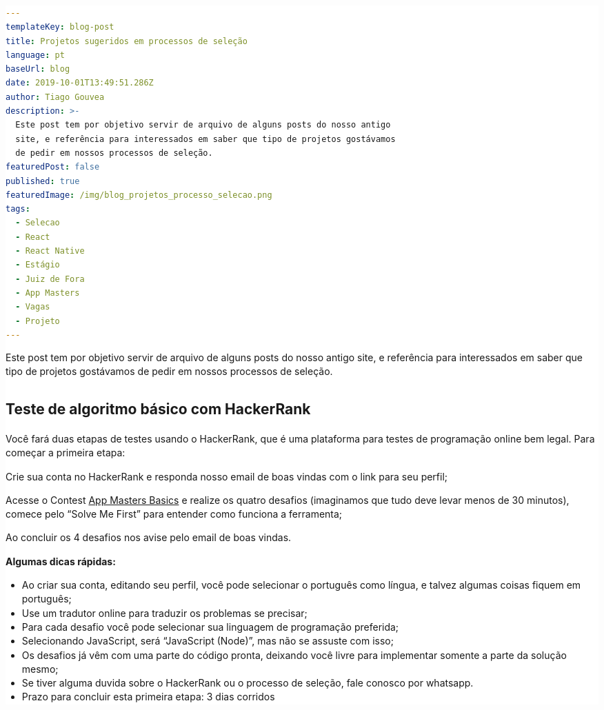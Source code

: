 ```yaml
---
templateKey: blog-post
title: Projetos sugeridos em processos de seleção
language: pt
baseUrl: blog
date: 2019-10-01T13:49:51.286Z
author: Tiago Gouvea
description: >-
  Este post tem por objetivo servir de arquivo de alguns posts do nosso antigo
  site, e referência para interessados em saber que tipo de projetos gostávamos
  de pedir em nossos processos de seleção.
featuredPost: false
published: true
featuredImage: /img/blog_projetos_processo_selecao.png
tags:
  - Selecao
  - React
  - React Native
  - Estágio
  - Juiz de Fora
  - App Masters
  - Vagas
  - Projeto
---
```

Este post tem por objetivo servir de arquivo de alguns posts do nosso antigo site, e referência para interessados em saber que tipo de projetos gostávamos de pedir em nossos processos de seleção.


## Teste de algoritmo básico com HackerRank

Você fará duas etapas de testes usando o HackerRank, que é uma plataforma para testes de programação online bem legal. Para começar a primeira etapa:

Crie sua conta no HackerRank e responda nosso email de boas vindas com o link para seu perfil;

Acesse o Contest [App Masters Basics](https://www.hackerrank.com/app-masters-basics) e realize os quatro desafios (imaginamos que tudo deve levar menos de 30 minutos), comece pelo “Solve Me First” para entender como funciona a ferramenta;

Ao concluir os 4 desafios nos avise pelo email de boas vindas.

**Algumas dicas rápidas:**

* Ao criar sua conta, editando seu perfil, você pode selecionar o português como língua, e talvez algumas coisas fiquem em português;
* Use um tradutor online para traduzir os problemas se precisar;
* Para cada desafio você pode selecionar sua linguagem de programação preferida;
* Selecionando JavaScript, será “JavaScript (Node)”, mas não se assuste com isso;
* Os desafios já vêm com uma parte do código pronta, deixando você livre para implementar somente a parte da solução mesmo;
* Se tiver alguma duvida sobre o HackerRank ou o processo de seleção, fale conosco por whatsapp.
* Prazo para concluir esta primeira etapa: 3 dias corridos
